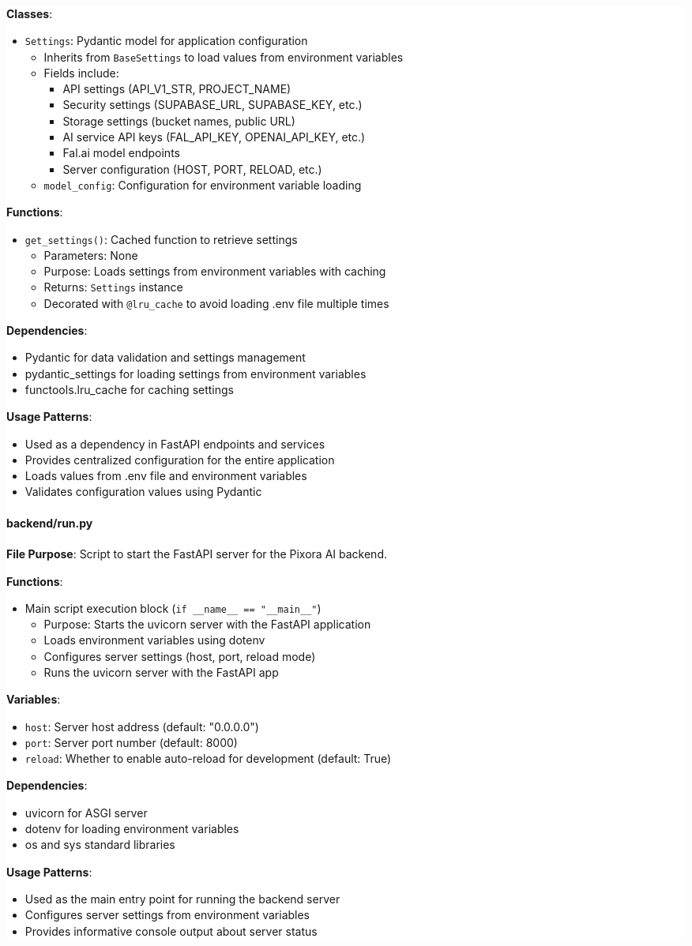 **Classes**:
- `Settings`: Pydantic model for application configuration
  - Inherits from `BaseSettings` to load values from environment variables
  - Fields include:
    - API settings (API_V1_STR, PROJECT_NAME)
    - Security settings (SUPABASE_URL, SUPABASE_KEY, etc.)
    - Storage settings (bucket names, public URL)
    - AI service API keys (FAL_API_KEY, OPENAI_API_KEY, etc.)
    - Fal.ai model endpoints
    - Server configuration (HOST, PORT, RELOAD, etc.)
  - `model_config`: Configuration for environment variable loading

**Functions**:
- `get_settings()`: Cached function to retrieve settings
  - Parameters: None
  - Purpose: Loads settings from environment variables with caching
  - Returns: `Settings` instance
  - Decorated with `@lru_cache` to avoid loading .env file multiple times

**Dependencies**:
- Pydantic for data validation and settings management
- pydantic_settings for loading settings from environment variables
- functools.lru_cache for caching settings

**Usage Patterns**:
- Used as a dependency in FastAPI endpoints and services
- Provides centralized configuration for the entire application
- Loads values from .env file and environment variables
- Validates configuration values using Pydantic

#### backend/run.py

**File Purpose**: Script to start the FastAPI server for the Pixora AI backend.

**Functions**:
- Main script execution block (`if __name__ == "__main__"`)
  - Purpose: Starts the uvicorn server with the FastAPI application
  - Loads environment variables using dotenv
  - Configures server settings (host, port, reload mode)
  - Runs the uvicorn server with the FastAPI app

**Variables**:
- `host`: Server host address (default: "0.0.0.0")
- `port`: Server port number (default: 8000)
- `reload`: Whether to enable auto-reload for development (default: True)

**Dependencies**:
- uvicorn for ASGI server
- dotenv for loading environment variables
- os and sys standard libraries

**Usage Patterns**:
- Used as the main entry point for running the backend server
- Configures server settings from environment variables
- Provides informative console output about server status
